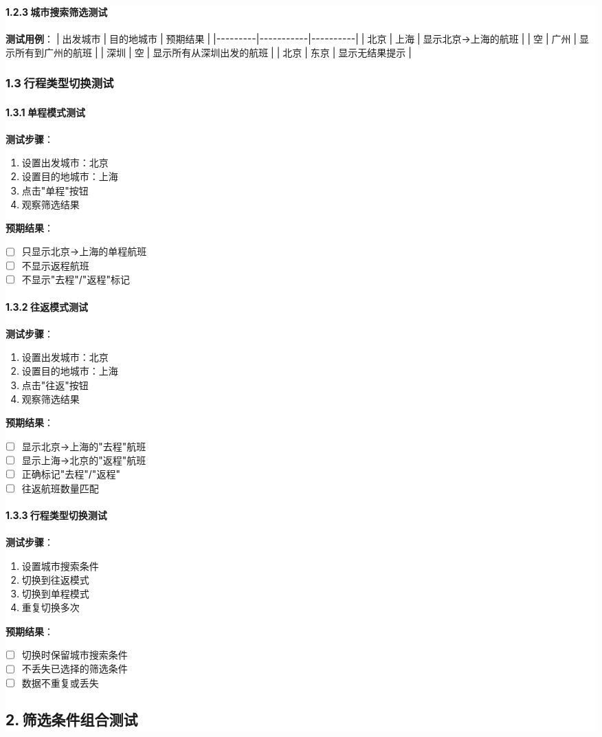 #### 1.2.3 城市搜索筛选测试
**测试用例**：
| 出发城市 | 目的地城市 | 预期结果 |
|---------|-----------|----------|
| 北京 | 上海 | 显示北京→上海的航班 |
| 空 | 广州 | 显示所有到广州的航班 |
| 深圳 | 空 | 显示所有从深圳出发的航班 |
| 北京 | 东京 | 显示无结果提示 |

### 1.3 行程类型切换测试

#### 1.3.1 单程模式测试
**测试步骤**：
1. 设置出发城市：北京
2. 设置目的地城市：上海
3. 点击"单程"按钮
4. 观察筛选结果

**预期结果**：
- [ ] 只显示北京→上海的单程航班
- [ ] 不显示返程航班
- [ ] 不显示"去程"/"返程"标记

#### 1.3.2 往返模式测试
**测试步骤**：
1. 设置出发城市：北京
2. 设置目的地城市：上海
3. 点击"往返"按钮
4. 观察筛选结果

**预期结果**：
- [ ] 显示北京→上海的"去程"航班
- [ ] 显示上海→北京的"返程"航班
- [ ] 正确标记"去程"/"返程"
- [ ] 往返航班数量匹配

#### 1.3.3 行程类型切换测试
**测试步骤**：
1. 设置城市搜索条件
2. 切换到往返模式
3. 切换到单程模式
4. 重复切换多次

**预期结果**：
- [ ] 切换时保留城市搜索条件
- [ ] 不丢失已选择的筛选条件
- [ ] 数据不重复或丢失

## 2. 筛选条件组合测试
